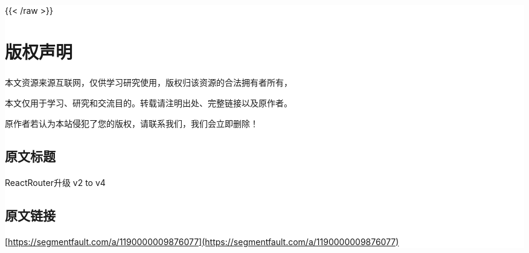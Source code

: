                
{{< /raw >}}

# 版权声明
本文资源来源互联网，仅供学习研究使用，版权归该资源的合法拥有者所有，

本文仅用于学习、研究和交流目的。转载请注明出处、完整链接以及原作者。

原作者若认为本站侵犯了您的版权，请联系我们，我们会立即删除！

## 原文标题
ReactRouter升级 v2 to v4

## 原文链接
[https://segmentfault.com/a/1190000009876077](https://segmentfault.com/a/1190000009876077)

